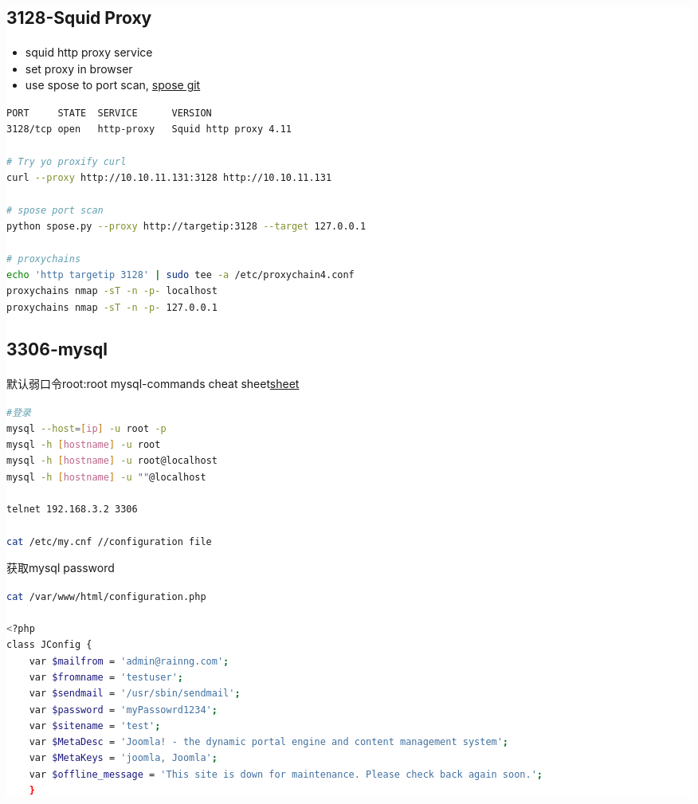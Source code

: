 ## 3128-Squid Proxy
+ squid http proxy service
+ set proxy in browser
+ use spose to port scan, [spose git](https://github.com/aancw/spose)

```bash
PORT     STATE  SERVICE      VERSION
3128/tcp open   http-proxy   Squid http proxy 4.11

# Try yo proxify curl
curl --proxy http://10.10.11.131:3128 http://10.10.11.131

# spose port scan
python spose.py --proxy http://targetip:3128 --target 127.0.0.1

# proxychains 
echo 'http targetip 3128' | sudo tee -a /etc/proxychain4.conf
proxychains nmap -sT -n -p- localhost
proxychains nmap -sT -n -p- 127.0.0.1
```

## 3306-mysql

默认弱口令root:root
mysql-commands cheat sheet[sheet](http://cse.unl.edu/~sscott/ShowFiles/SQL/CheatSheet/SQLCheatSheet.html)
```bash
#登录
mysql --host=[ip] -u root -p
mysql -h [hostname] -u root
mysql -h [hostname] -u root@localhost
mysql -h [hostname] -u ""@localhost

telnet 192.168.3.2 3306

cat /etc/my.cnf //configuration file
```

获取mysql password
```bash
cat /var/www/html/configuration.php

<?php
class JConfig {
    var $mailfrom = 'admin@rainng.com';
    var $fromname = 'testuser';
    var $sendmail = '/usr/sbin/sendmail';
    var $password = 'myPassowrd1234';
    var $sitename = 'test';
    var $MetaDesc = 'Joomla! - the dynamic portal engine and content management system';
    var $MetaKeys = 'joomla, Joomla';
    var $offline_message = 'This site is down for maintenance. Please check back again soon.';
    }
```
